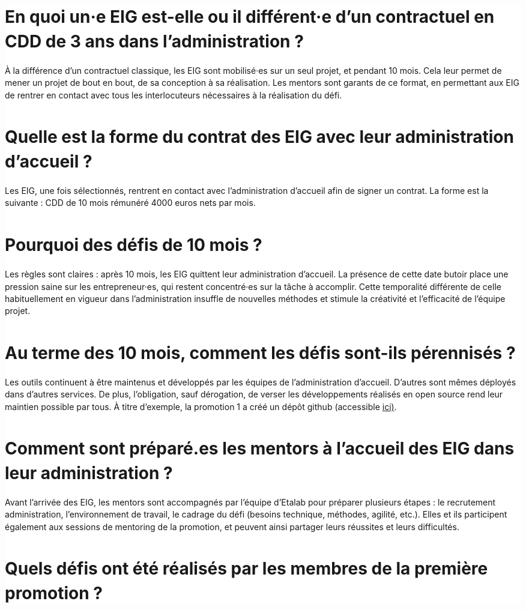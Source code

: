 # En quoi un·e EIG est-elle ou il différent·e d’un contractuel en CDD de 3 ans dans l’administration ?

À la différence d’un contractuel classique, les EIG sont mobilisé·es
sur un seul projet, et pendant 10 mois. Cela leur permet de mener un
projet de bout en bout, de sa conception à sa réalisation. Les mentors
sont garants de ce format, en permettant aux EIG de rentrer en contact
avec tous les interlocuteurs nécessaires à la réalisation du défi.

# Quelle est la forme du contrat des EIG avec leur administration d’accueil ?

Les EIG, une fois sélectionnés, rentrent en contact avec
l’administration d’accueil afin de signer un contrat. La forme est la
suivante : CDD de 10 mois rémunéré 4000 euros nets par mois.

# Pourquoi des défis de 10 mois ?

Les règles sont claires : après 10 mois, les EIG quittent leur
administration d’accueil. La présence de cette date butoir place une
pression saine sur les entrepreneur·es, qui restent concentré·es sur
la tâche à accomplir. Cette temporalité différente de celle
habituellement en vigueur dans l’administration insuffle de nouvelles
méthodes et stimule la créativité et l’efficacité de l’équipe projet.

# Au terme des 10 mois, comment les défis sont-ils pérennisés ?

Les outils continuent à être maintenus et développés par les équipes
de l’administration d’accueil. D’autres sont mêmes déployés dans
d’autres services. De plus, l’obligation, sauf dérogation, de verser
les développements réalisés en open source rend leur maintien possible
par tous. À titre d’exemple, la promotion 1 a créé un dépôt github
(accessible [ici)](https://github.com/eig-2017).

# Comment sont préparé.es les mentors à l’accueil des EIG dans leur administration ?

Avant l’arrivée des EIG, les mentors sont accompagnés par l’équipe
d’Etalab pour préparer plusieurs étapes : le recrutement
administration, l’environnement de travail, le cadrage du défi
(besoins technique, méthodes, agilité, etc.).  Elles et ils
participent également aux sessions de mentoring de la promotion, et
peuvent ainsi partager leurs réussites et leurs difficultés.

# Quels défis ont été réalisés par les membres de la première promotion ?
